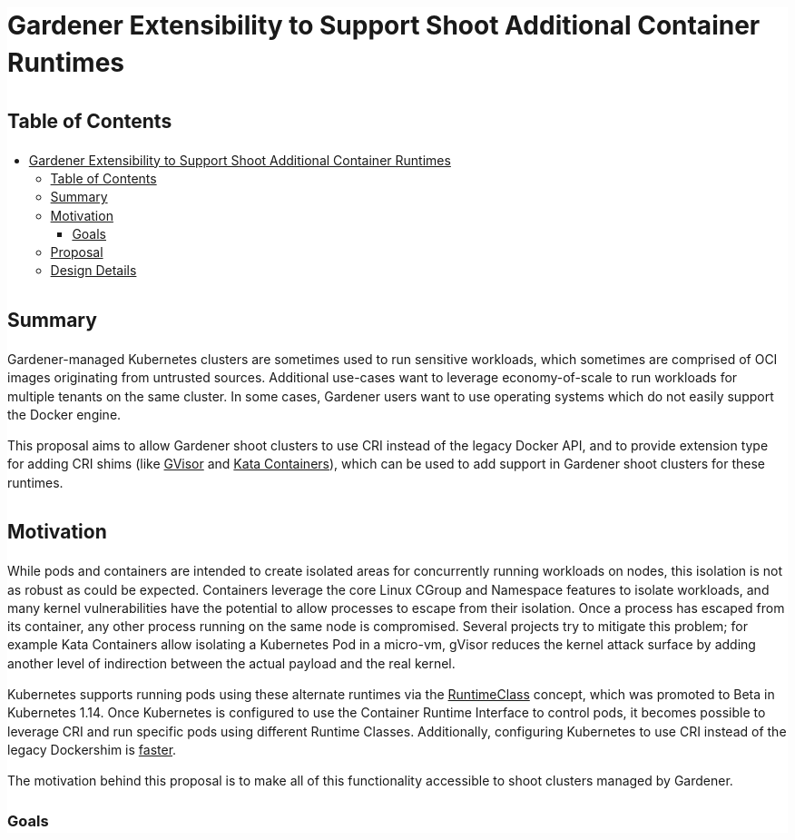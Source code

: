 # Gardener Extensibility to Support Shoot Additional Container Runtimes

## Table of Contents

- [Gardener Extensibility to Support Shoot Additional Container Runtimes](#gardener-extensibility-to-support-shoot-additional-container-runtimes)
  - [Table of Contents](#table-of-contents)
  - [Summary](#summary)
  - [Motivation](#motivation)
    - [Goals](#goals)
  - [Proposal](#proposal)
  - [Design Details](#design-details)

## Summary

Gardener-managed Kubernetes clusters are sometimes used to run sensitive workloads, which sometimes are comprised of OCI images originating from untrusted sources. Additional use-cases want to leverage economy-of-scale to run workloads for multiple tenants on the same cluster.  In some cases, Gardener users want to use operating systems which do not easily support the Docker engine.

This proposal aims to allow Gardener shoot clusters to use CRI instead of the legacy Docker API, and to provide extension type for adding CRI shims (like [GVisor](https://gvisor.dev/) and [Kata Containers](https://katacontainers.io/)), which can be used to add support in Gardener shoot clusters for these runtimes.

## Motivation

While pods and containers are intended to create isolated areas for concurrently running workloads on nodes, this isolation is not as robust as could be expected. Containers leverage the core Linux CGroup and Namespace features to isolate workloads, and many kernel vulnerabilities have the potential to allow processes to escape from their isolation. Once a process has escaped from its container, any other process running on the same node is compromised. Several projects try to mitigate this problem; for example Kata Containers allow isolating a Kubernetes Pod in a micro-vm, gVisor reduces the kernel attack surface by adding another level of indirection between the actual payload and the real kernel.

Kubernetes supports running pods using these alternate runtimes via the [RuntimeClass](https://kubernetes.io/docs/concepts/containers/runtime-class/) concept, which was promoted to Beta in Kubernetes 1.14. Once Kubernetes is configured to use the Container Runtime Interface to control pods, it becomes possible to leverage CRI and run specific pods using different Runtime Classes. Additionally, configuring Kubernetes to use CRI instead of the legacy Dockershim is [faster](https://events19.linuxfoundation.org/wp-content/uploads/2017/11/How-Container-Runtime-Matters-in-Kubernetes_-OSS-Kunal-Kushwaha.pdf).

The motivation behind this proposal is to make all of this functionality accessible to shoot clusters managed by Gardener.

### Goals
